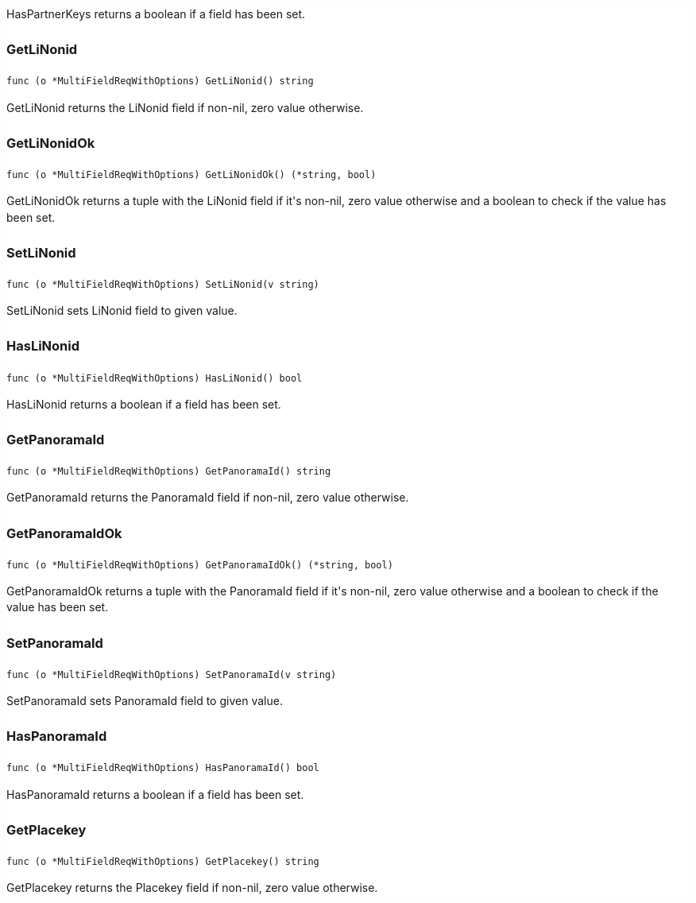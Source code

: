 HasPartnerKeys returns a boolean if a field has been set.

### GetLiNonid

`func (o *MultiFieldReqWithOptions) GetLiNonid() string`

GetLiNonid returns the LiNonid field if non-nil, zero value otherwise.

### GetLiNonidOk

`func (o *MultiFieldReqWithOptions) GetLiNonidOk() (*string, bool)`

GetLiNonidOk returns a tuple with the LiNonid field if it's non-nil, zero value otherwise
and a boolean to check if the value has been set.

### SetLiNonid

`func (o *MultiFieldReqWithOptions) SetLiNonid(v string)`

SetLiNonid sets LiNonid field to given value.

### HasLiNonid

`func (o *MultiFieldReqWithOptions) HasLiNonid() bool`

HasLiNonid returns a boolean if a field has been set.

### GetPanoramaId

`func (o *MultiFieldReqWithOptions) GetPanoramaId() string`

GetPanoramaId returns the PanoramaId field if non-nil, zero value otherwise.

### GetPanoramaIdOk

`func (o *MultiFieldReqWithOptions) GetPanoramaIdOk() (*string, bool)`

GetPanoramaIdOk returns a tuple with the PanoramaId field if it's non-nil, zero value otherwise
and a boolean to check if the value has been set.

### SetPanoramaId

`func (o *MultiFieldReqWithOptions) SetPanoramaId(v string)`

SetPanoramaId sets PanoramaId field to given value.

### HasPanoramaId

`func (o *MultiFieldReqWithOptions) HasPanoramaId() bool`

HasPanoramaId returns a boolean if a field has been set.

### GetPlacekey

`func (o *MultiFieldReqWithOptions) GetPlacekey() string`

GetPlacekey returns the Placekey field if non-nil, zero value otherwise.
